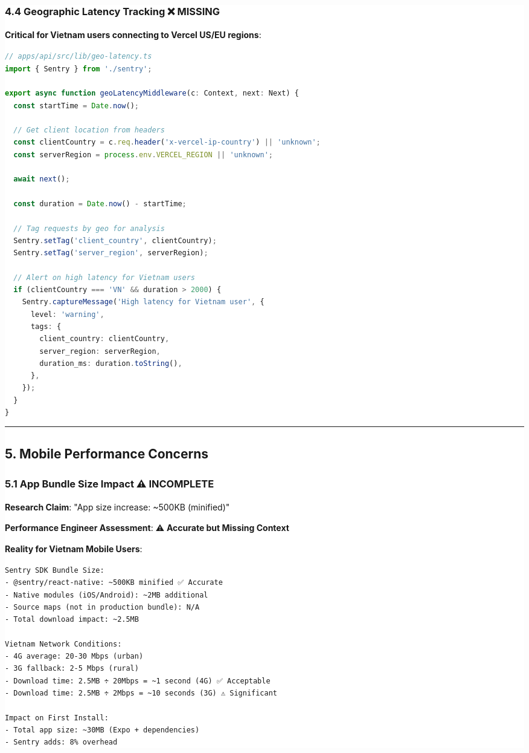 
### 4.4 Geographic Latency Tracking ❌ MISSING

**Critical for Vietnam users connecting to Vercel US/EU regions**:

```typescript
// apps/api/src/lib/geo-latency.ts
import { Sentry } from './sentry';

export async function geoLatencyMiddleware(c: Context, next: Next) {
  const startTime = Date.now();

  // Get client location from headers
  const clientCountry = c.req.header('x-vercel-ip-country') || 'unknown';
  const serverRegion = process.env.VERCEL_REGION || 'unknown';

  await next();

  const duration = Date.now() - startTime;

  // Tag requests by geo for analysis
  Sentry.setTag('client_country', clientCountry);
  Sentry.setTag('server_region', serverRegion);

  // Alert on high latency for Vietnam users
  if (clientCountry === 'VN' && duration > 2000) {
    Sentry.captureMessage('High latency for Vietnam user', {
      level: 'warning',
      tags: {
        client_country: clientCountry,
        server_region: serverRegion,
        duration_ms: duration.toString(),
      },
    });
  }
}
```

---

## 5. Mobile Performance Concerns

### 5.1 App Bundle Size Impact ⚠️ INCOMPLETE

**Research Claim**: "App size increase: ~500KB (minified)"

**Performance Engineer Assessment**: ⚠️ **Accurate but Missing Context**

**Reality for Vietnam Mobile Users**:
```
Sentry SDK Bundle Size:
- @sentry/react-native: ~500KB minified ✅ Accurate
- Native modules (iOS/Android): ~2MB additional
- Source maps (not in production bundle): N/A
- Total download impact: ~2.5MB

Vietnam Network Conditions:
- 4G average: 20-30 Mbps (urban)
- 3G fallback: 2-5 Mbps (rural)
- Download time: 2.5MB ÷ 20Mbps = ~1 second (4G) ✅ Acceptable
- Download time: 2.5MB ÷ 2Mbps = ~10 seconds (3G) ⚠️ Significant

Impact on First Install:
- Total app size: ~30MB (Expo + dependencies)
- Sentry adds: 8% overhead
```